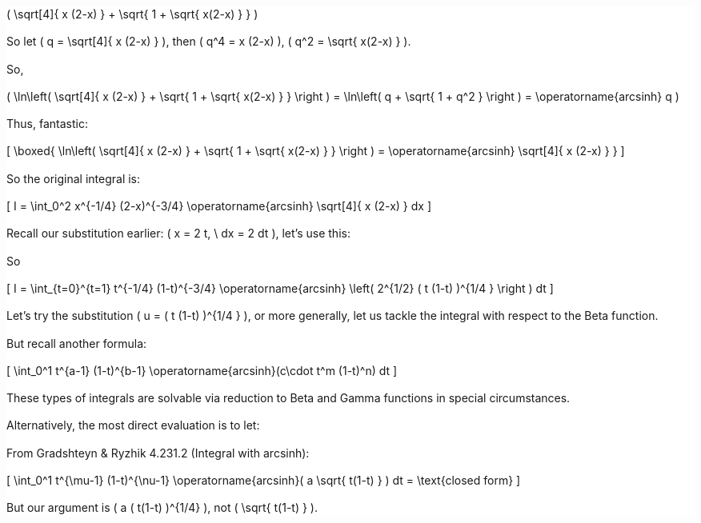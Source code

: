 \(
\sqrt[4]{ x (2-x) } + \sqrt{ 1 + \sqrt{ x(2-x) } }
\)

So let \( q = \sqrt[4]{ x (2-x) } \), then \( q^4 = x (2-x) \), \( q^2 = \sqrt{ x(2-x) } \).

So,

\(
\ln\left( \sqrt[4]{ x (2-x) } + \sqrt{ 1 + \sqrt{ x(2-x) } } \right ) = \ln\left( q + \sqrt{ 1 + q^2 } \right ) = \operatorname{arcsinh} q
\)

Thus, fantastic:

\[
\boxed{
\ln\left( \sqrt[4]{ x (2-x) } + \sqrt{ 1 + \sqrt{ x(2-x) } } \right )
= \operatorname{arcsinh} \sqrt[4]{ x (2-x) }
}
\]

So the original integral is:

\[
I = \int_0^2 x^{-1/4} (2-x)^{-3/4} \operatorname{arcsinh} \sqrt[4]{ x (2-x) } dx
\]

Recall our substitution earlier: \( x = 2 t, \ dx = 2 dt \), let’s use this:

So 

\[
I = \int_{t=0}^{t=1} t^{-1/4} (1-t)^{-3/4} \operatorname{arcsinh} \left( 2^{1/2} ( t (1-t) )^{1/4 } \right ) dt
\]

Let’s try the substitution \( u = ( t (1-t) )^{1/4 } \), or more generally, let us tackle the integral with respect to the Beta function.

But recall another formula:

\[
\int_0^1 t^{a-1} (1-t)^{b-1} \operatorname{arcsinh}(c\cdot t^m (1-t)^n) dt
\]

These types of integrals are solvable via reduction to Beta and Gamma functions in special circumstances.

Alternatively, the most direct evaluation is to let:

From Gradshteyn & Ryzhik 4.231.2 (Integral with arcsinh):

\[
\int_0^1 t^{\mu-1} (1-t)^{\nu-1} \operatorname{arcsinh}( a \sqrt{ t(1-t) } ) dt = \text{closed form}
\]

But our argument is \( a ( t(1-t) )^{1/4} \), not \( \sqrt{ t(1-t) } \).
